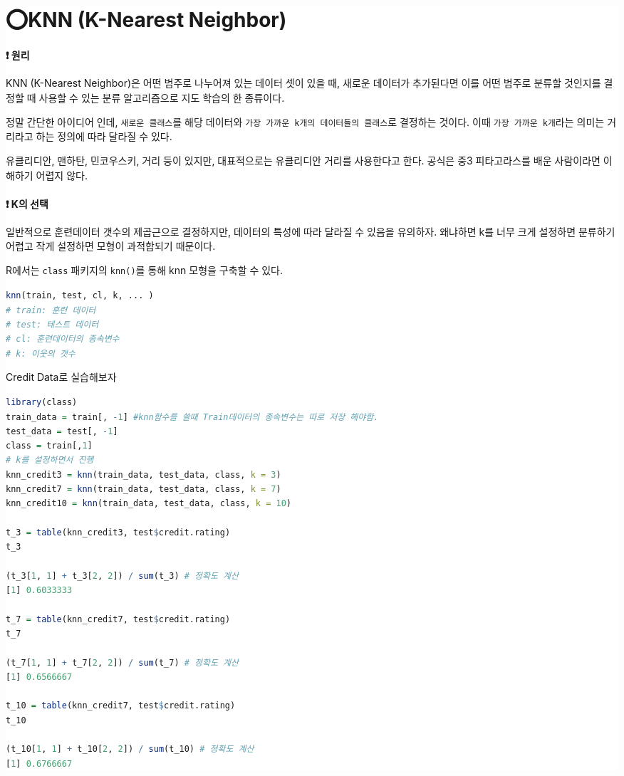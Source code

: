 # ⭕KNN (K-Nearest Neighbor)

#### ❗ 원리

KNN (K-Nearest Neighbor)은 어떤 범주로 나누어져 있는 데이터 셋이 있을 때, 새로운 데이터가 추가된다면 이를 어떤 범주로 분류할 것인지를 결정할 때 사용할 수 있는 분류 알고리즘으로 지도 학습의 한 종류이다.   

정말 간단한 아이디어 인데, `새로운 클래스`를 해당 데이터와 `가장 가까운 k개의 데이터들의 클래스`로 결정하는 것이다. 이때 `가장 가까운 k개`라는 의미는 거리라고 하는 정의에 따라 달라질 수 있다.   

유클리디안, 맨하탄, 민코우스키, 거리 등이 있지만, 대표적으로는 유클리디안 거리를 사용한다고 한다. 공식은 중3 피타고라스를 배운 사람이라면 이해하기 어렵지 않다.

#### ❗ K의 선택

일반적으로 훈련데이터 갯수의 제곱근으로 결정하지만, 데이터의 특성에 따라 달라질 수 있음을 유의하자. 왜냐하면 k를 너무 크게 설정하면 분류하기 어렵고 작게 설정하면 모형이 과적합되기 때문이다.   

R에서는 `class` 패키지의 `knn()`를 통해 knn 모형을 구축할 수 있다.

```R
knn(train, test, cl, k, ...	)
# train: 훈련 데이터
# test: 테스트 데이터
# cl: 훈련데이터의 종속변수
# k: 이웃의 갯수
```

Credit Data로 실습해보자

```R
library(class)
train_data = train[, -1] #knn함수를 쓸때 Train데이터의 종속변수는 따로 저장 해야함.
test_data = test[, -1]
class = train[,1]
# k를 설정하면서 진행
knn_credit3 = knn(train_data, test_data, class, k = 3)
knn_credit7 = knn(train_data, test_data, class, k = 7)
knn_credit10 = knn(train_data, test_data, class, k = 10)

t_3 = table(knn_credit3, test$credit.rating)
t_3

(t_3[1, 1] + t_3[2, 2]) / sum(t_3) # 정확도 계산
[1] 0.6033333

t_7 = table(knn_credit7, test$credit.rating)
t_7

(t_7[1, 1] + t_7[2, 2]) / sum(t_7) # 정확도 계산
[1] 0.6566667

t_10 = table(knn_credit7, test$credit.rating)
t_10

(t_10[1, 1] + t_10[2, 2]) / sum(t_10) # 정확도 계산
[1] 0.6766667
```
